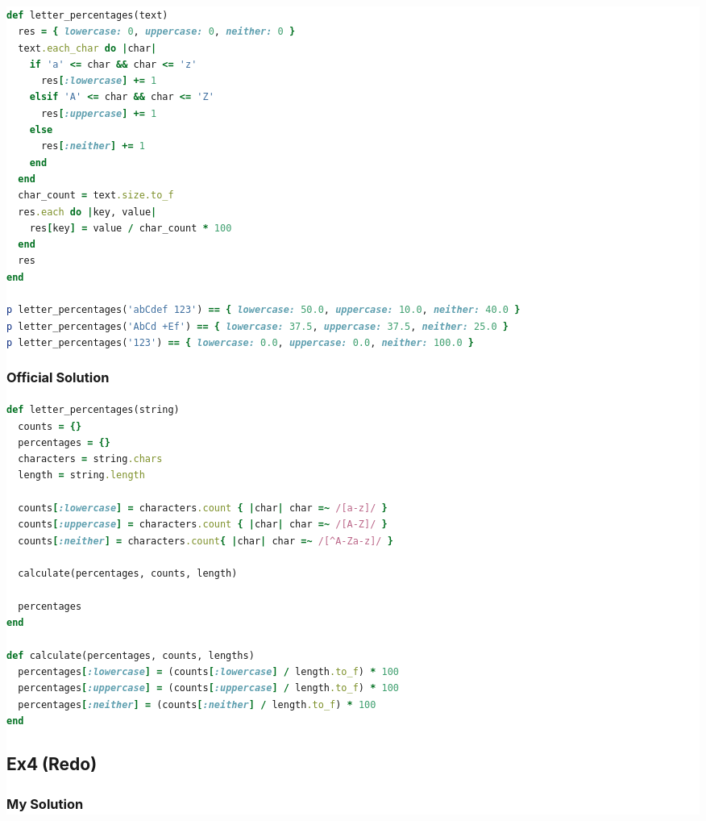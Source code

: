 ```ruby
def letter_percentages(text)
  res = { lowercase: 0, uppercase: 0, neither: 0 }
  text.each_char do |char|
    if 'a' <= char && char <= 'z'
      res[:lowercase] += 1
    elsif 'A' <= char && char <= 'Z'
      res[:uppercase] += 1
    else
      res[:neither] += 1
    end
  end
  char_count = text.size.to_f
  res.each do |key, value|
    res[key] = value / char_count * 100
  end
  res
end

p letter_percentages('abCdef 123') == { lowercase: 50.0, uppercase: 10.0, neither: 40.0 }
p letter_percentages('AbCd +Ef') == { lowercase: 37.5, uppercase: 37.5, neither: 25.0 }
p letter_percentages('123') == { lowercase: 0.0, uppercase: 0.0, neither: 100.0 }
```

### Official Solution

```ruby
def letter_percentages(string)
  counts = {}
  percentages = {}
  characters = string.chars
  length = string.length

  counts[:lowercase] = characters.count { |char| char =~ /[a-z]/ }
  counts[:uppercase] = characters.count { |char| char =~ /[A-Z]/ }
  counts[:neither] = characters.count{ |char| char =~ /[^A-Za-z]/ }

  calculate(percentages, counts, length)

  percentages
end

def calculate(percentages, counts, lengths)
  percentages[:lowercase] = (counts[:lowercase] / length.to_f) * 100
  percentages[:uppercase] = (counts[:uppercase] / length.to_f) * 100
  percentages[:neither] = (counts[:neither] / length.to_f) * 100
end
```

## Ex4 (Redo)

### My Solution
